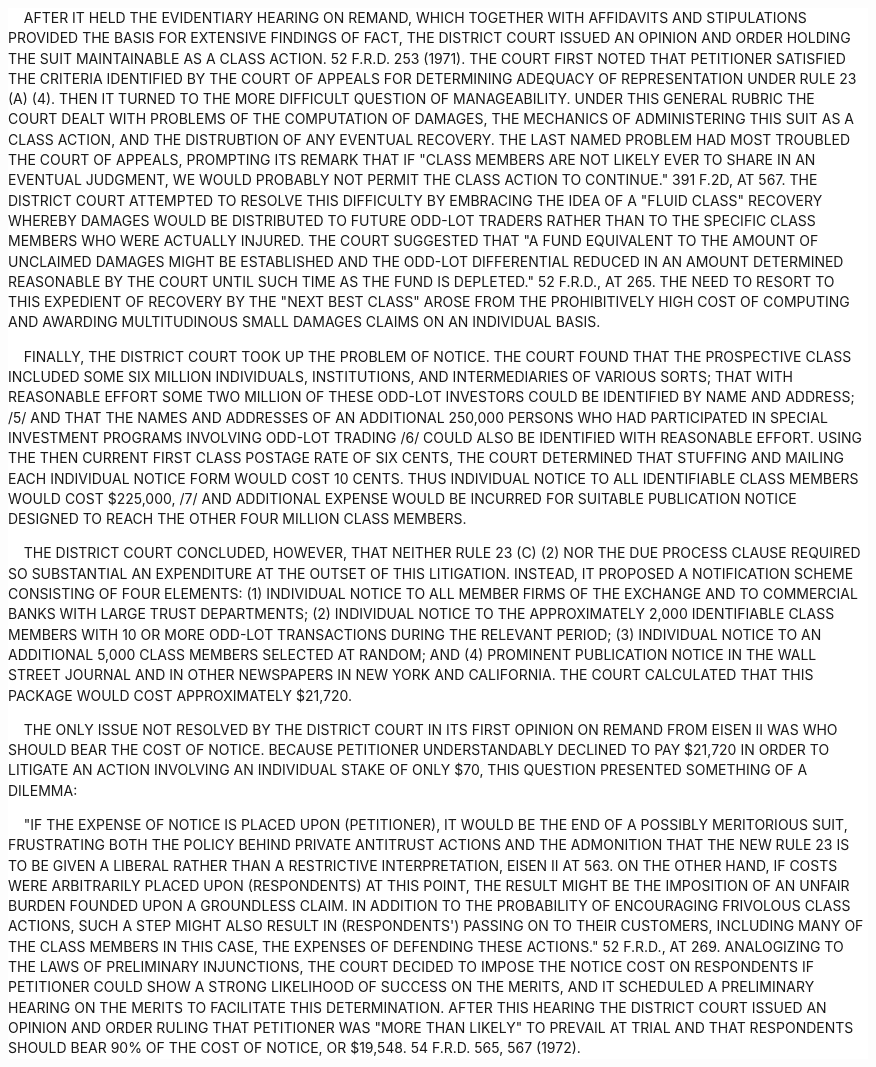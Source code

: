     AFTER IT HELD THE EVIDENTIARY HEARING ON REMAND, WHICH TOGETHER WITH AFFIDAVITS AND STIPULATIONS PROVIDED THE BASIS FOR EXTENSIVE FINDINGS OF FACT, THE DISTRICT COURT ISSUED AN OPINION AND ORDER HOLDING THE SUIT MAINTAINABLE AS A CLASS ACTION.  52 F.R.D. 253 (1971).  THE COURT FIRST NOTED THAT PETITIONER SATISFIED THE CRITERIA IDENTIFIED BY THE COURT OF APPEALS FOR DETERMINING ADEQUACY OF REPRESENTATION UNDER RULE 23 (A) (4).  THEN IT TURNED TO THE MORE DIFFICULT QUESTION OF MANAGEABILITY.  UNDER THIS GENERAL RUBRIC THE COURT DEALT WITH PROBLEMS OF THE COMPUTATION OF DAMAGES, THE MECHANICS OF ADMINISTERING THIS SUIT AS A CLASS ACTION, AND THE DISTRUBTION OF ANY EVENTUAL RECOVERY.  THE LAST NAMED PROBLEM HAD MOST TROUBLED THE COURT OF APPEALS, PROMPTING ITS REMARK THAT IF "CLASS MEMBERS ARE NOT LIKELY EVER TO SHARE IN AN EVENTUAL JUDGMENT, WE WOULD PROBABLY NOT PERMIT THE CLASS ACTION TO CONTINUE."  391 F.2D, AT 567.  THE DISTRICT COURT ATTEMPTED TO RESOLVE THIS DIFFICULTY BY EMBRACING THE IDEA OF A "FLUID CLASS" RECOVERY WHEREBY DAMAGES WOULD BE DISTRIBUTED TO FUTURE ODD-LOT TRADERS RATHER THAN TO THE SPECIFIC CLASS MEMBERS WHO WERE ACTUALLY INJURED.  THE COURT SUGGESTED THAT "A FUND EQUIVALENT TO THE AMOUNT OF UNCLAIMED DAMAGES MIGHT BE ESTABLISHED AND THE ODD-LOT DIFFERENTIAL REDUCED IN AN AMOUNT DETERMINED REASONABLE BY THE COURT UNTIL SUCH TIME AS THE FUND IS DEPLETED."  52 F.R.D., AT 265.  THE NEED TO RESORT TO THIS EXPEDIENT OF RECOVERY BY THE "NEXT BEST CLASS" AROSE FROM THE PROHIBITIVELY HIGH COST OF COMPUTING AND AWARDING MULTITUDINOUS SMALL DAMAGES CLAIMS ON AN INDIVIDUAL BASIS.

    FINALLY, THE DISTRICT COURT TOOK UP THE PROBLEM OF NOTICE.  THE COURT FOUND THAT THE PROSPECTIVE CLASS INCLUDED SOME SIX MILLION INDIVIDUALS, INSTITUTIONS, AND INTERMEDIARIES OF VARIOUS SORTS; THAT WITH REASONABLE EFFORT SOME TWO MILLION OF THESE ODD-LOT INVESTORS COULD BE IDENTIFIED BY NAME AND ADDRESS; /5/  AND THAT THE NAMES AND ADDRESSES OF AN ADDITIONAL 250,000 PERSONS WHO HAD PARTICIPATED IN SPECIAL INVESTMENT PROGRAMS INVOLVING ODD-LOT TRADING /6/  COULD ALSO BE IDENTIFIED WITH REASONABLE EFFORT.  USING THE THEN CURRENT FIRST CLASS POSTAGE RATE OF SIX CENTS, THE COURT DETERMINED THAT STUFFING AND MAILING EACH INDIVIDUAL NOTICE FORM WOULD COST 10 CENTS.  THUS INDIVIDUAL NOTICE TO ALL IDENTIFIABLE CLASS MEMBERS WOULD COST $225,000, /7/  AND ADDITIONAL EXPENSE WOULD BE INCURRED FOR SUITABLE PUBLICATION NOTICE DESIGNED TO REACH THE OTHER FOUR MILLION CLASS MEMBERS.

    THE DISTRICT COURT CONCLUDED, HOWEVER, THAT NEITHER RULE 23 (C) (2) NOR THE DUE PROCESS CLAUSE REQUIRED SO SUBSTANTIAL AN EXPENDITURE AT THE OUTSET OF THIS LITIGATION.  INSTEAD, IT PROPOSED A NOTIFICATION SCHEME CONSISTING OF FOUR ELEMENTS:  (1) INDIVIDUAL NOTICE TO ALL MEMBER FIRMS OF THE EXCHANGE AND TO COMMERCIAL BANKS WITH LARGE TRUST DEPARTMENTS; (2) INDIVIDUAL NOTICE TO THE APPROXIMATELY 2,000 IDENTIFIABLE CLASS MEMBERS WITH 10 OR MORE ODD-LOT TRANSACTIONS DURING THE RELEVANT PERIOD; (3) INDIVIDUAL NOTICE TO AN ADDITIONAL 5,000 CLASS MEMBERS SELECTED AT RANDOM; AND (4) PROMINENT PUBLICATION NOTICE IN THE WALL STREET JOURNAL AND IN OTHER NEWSPAPERS IN NEW YORK AND CALIFORNIA.  THE COURT CALCULATED THAT THIS PACKAGE WOULD COST APPROXIMATELY $21,720.

    THE ONLY ISSUE NOT RESOLVED BY THE DISTRICT COURT IN ITS FIRST OPINION ON REMAND FROM EISEN II WAS WHO SHOULD BEAR THE COST OF NOTICE.  BECAUSE PETITIONER UNDERSTANDABLY DECLINED TO PAY $21,720 IN ORDER TO LITIGATE AN ACTION INVOLVING AN INDIVIDUAL STAKE OF ONLY $70, THIS QUESTION PRESENTED SOMETHING OF A DILEMMA:

    "IF THE EXPENSE OF NOTICE IS PLACED UPON (PETITIONER), IT WOULD BE THE END OF A POSSIBLY MERITORIOUS SUIT, FRUSTRATING BOTH THE POLICY BEHIND PRIVATE ANTITRUST ACTIONS AND THE ADMONITION THAT THE NEW RULE 23 IS TO BE GIVEN A LIBERAL RATHER THAN A RESTRICTIVE INTERPRETATION, EISEN II AT 563.  ON THE OTHER HAND, IF COSTS WERE ARBITRARILY PLACED UPON (RESPONDENTS) AT THIS POINT, THE RESULT MIGHT BE THE IMPOSITION OF AN UNFAIR BURDEN FOUNDED UPON A GROUNDLESS CLAIM.  IN ADDITION TO THE PROBABILITY OF ENCOURAGING FRIVOLOUS CLASS ACTIONS, SUCH A STEP MIGHT ALSO RESULT IN (RESPONDENTS') PASSING ON TO THEIR CUSTOMERS, INCLUDING MANY OF THE CLASS MEMBERS IN THIS CASE, THE EXPENSES OF DEFENDING THESE ACTIONS."  52 F.R.D., AT 269.  ANALOGIZING TO THE LAWS OF PRELIMINARY INJUNCTIONS, THE COURT DECIDED TO IMPOSE THE NOTICE COST ON RESPONDENTS IF PETITIONER COULD SHOW A STRONG LIKELIHOOD OF SUCCESS ON THE MERITS, AND IT SCHEDULED A PRELIMINARY HEARING ON THE MERITS TO FACILITATE THIS DETERMINATION.  AFTER THIS HEARING THE DISTRICT COURT ISSUED AN OPINION AND ORDER RULING THAT PETITIONER WAS "MORE THAN LIKELY" TO PREVAIL AT TRIAL AND THAT RESPONDENTS SHOULD BEAR 90% OF THE COST OF NOTICE, OR $19,548.  54 F.R.D. 565, 567 (1972).
